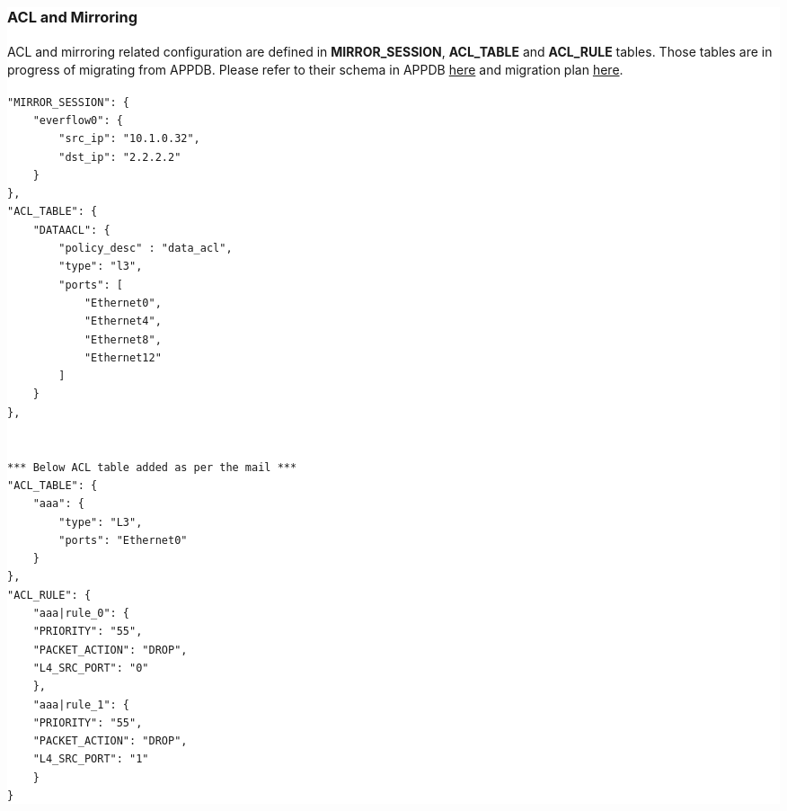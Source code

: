 
### ACL and Mirroring

ACL and mirroring related configuration are defined in
**MIRROR_SESSION**, **ACL_TABLE** and **ACL_RULE** tables. Those
tables are in progress of migrating from APPDB. Please refer to their
schema in APPDB
[here](https://github.com/Azure/sonic-swss/blob/4c56d23b9ff4940bdf576cf7c9e5aa77adcbbdcc/doc/swss-schema.md)
and migration plan
[here](https://github.com/Azure/SONiC/wiki/ACL-Configuration-Requirement-Description).

```
"MIRROR_SESSION": {
	"everflow0": {
		"src_ip": "10.1.0.32",
		"dst_ip": "2.2.2.2"
	}
},
"ACL_TABLE": {
	"DATAACL": {
		"policy_desc" : "data_acl",
		"type": "l3",
		"ports": [
			"Ethernet0",
			"Ethernet4",
			"Ethernet8",
			"Ethernet12"
		]
	}
},


*** Below ACL table added as per the mail ***
"ACL_TABLE": {
	"aaa": {
		"type": "L3",
		"ports": "Ethernet0"
	}
},
"ACL_RULE": {
	"aaa|rule_0": {
	"PRIORITY": "55",
	"PACKET_ACTION": "DROP",
	"L4_SRC_PORT": "0"
	},
	"aaa|rule_1": {
	"PRIORITY": "55",
	"PACKET_ACTION": "DROP",
	"L4_SRC_PORT": "1"
	}
}

```

